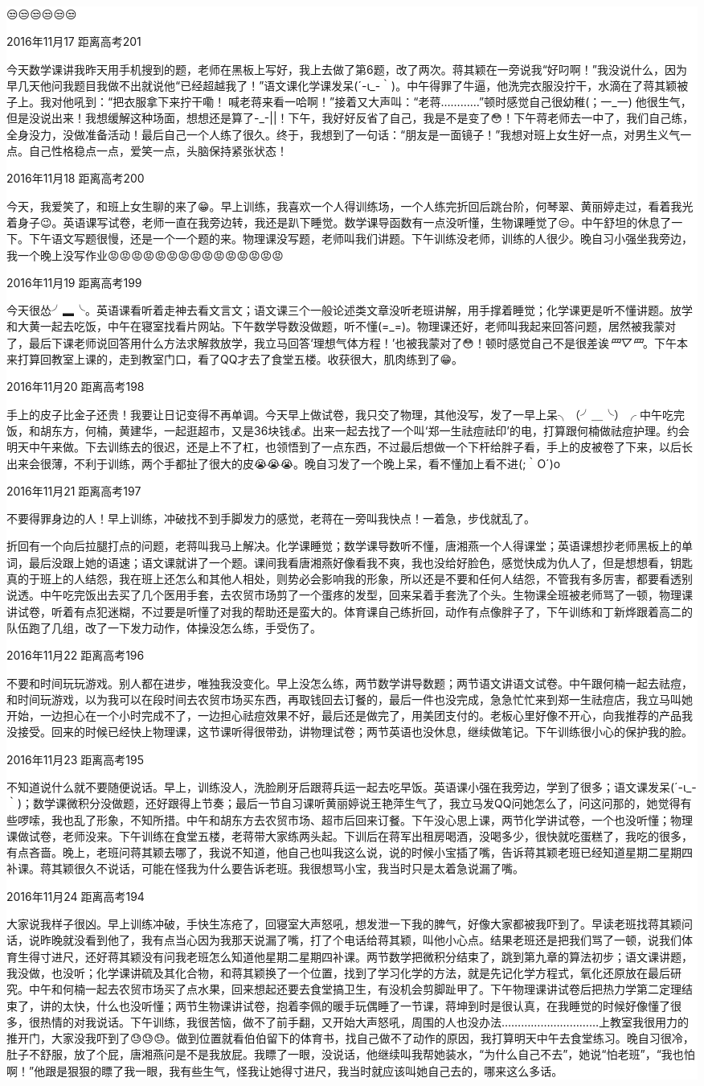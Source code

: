 😒😒😒😒😒😒

2016年11月17  距离高考201

  今天数学课讲我昨天用手机搜到的题，老师在黑板上写好，我上去做了第6题，改了两次。蒋其颖在一旁说我“好叼啊！”我没说什么，因为早几天他问我题目我做不出就说他“已经超越我了！”语文课化学课发呆(´-ι_-｀)。中午得罪了牛逼，他洗完衣服没拧干，水滴在了蒋其颖被子上。我对他吼到：“把衣服拿下来拧干嘞！ 喊老蒋来看一哈啊！”接着又大声叫：“老蒋…………”顿时感觉自己很幼稚(；一_一)  他很生气，但是没说出来！我想缓解这种场面，想想还是算了-_-||！下午，我好好反省了自己，我是不是变了😳！下午蒋老师去一中了，我们自己练，全身没力，没做准备活动！最后自己一个人练了很久。终于，我想到了一句话：“朋友是一面镜子！”我想对班上女生好一点，对男生义气一点。自己性格稳点一点，爱笑一点，头脑保持紧张状态！

2016年11月18  距离高考200

  今天，我爱笑了，和班上女生聊的来了😁。早上训练，我喜欢一个人得训练场，一个人练完折回后跳台阶，何琴翠、黄丽婷走过，看着我光着身子😉。英语课写试卷，老师一直在我旁边转，我还是趴下睡觉。数学课导函数有一点没听懂，生物课睡觉了😒。中午舒坦的休息了一下。下午语文写题很慢，还是一个一个题的来。物理课没写题，老师叫我们讲题。下午训练没老师，训练的人很少。晚自习小强坐我旁边，我一个晚上没写作业😡😡😡😡😡😡😡😡😡😡😡😡😡😡😡

2016年11月19  距离高考199

  今天很怂╯▂╰。英语课看听着走神去看文言文；语文课三个一般论述类文章没听老班讲解，用手撑着睡觉；化学课更是听不懂讲题。放学和大黄一起去吃饭，中午在寝室找看片网站。下午数学导数没做题，听不懂(=_=)。物理课还好，老师叫我起来回答问题，居然被我蒙对了，最后下课老师说回答用什么方法求解救放学，我立马回答‘理想气体方程！’也被我蒙对了😳！顿时感觉自己不是很差诶*罒▽罒*。下午本来打算回教室上课的，走到教室门口，看了QQ才去了食堂五楼。收获很大，肌肉练到了😁。

2016年11月20  距离高考198

  手上的皮子比金子还贵！我要让日记变得不再单调。今天早上做试卷，我只交了物理，其他没写，发了一早上呆╮（╯＿╰）╭  中午吃完饭，和胡东方，何楠，黄建华，一起逛超市，又是36块钱💰。出来一起去找了一个叫‘郑一生祛痘祛印’的电，打算跟何楠做祛痘护理。约会明天中午来做。下去训练去的很迟，还是上不了杠，也领悟到了一点东西，不过最后想做一个下杆给胖子看，手上的皮被卷了下来，以后长出来会很薄，不利于训练，两个手都扯了很大的皮😭😭😭。晚自习发了一个晚上呆，看不懂加上看不进(;｀O´)o

2016年11月21  距离高考197

  不要得罪身边的人！早上训练，冲破找不到手脚发力的感觉，老蒋在一旁叫我快点！一着急，步伐就乱了。

折回有一个向后拉腿打点的问题，老蒋叫我马上解决。化学课睡觉；数学课导数听不懂，唐湘燕一个人得课堂；英语课想抄老师黑板上的单词，最后没跟上她的语速；语文课就讲了一个题。课间我看唐湘燕好像看我不爽，我也没给好脸色，感觉快成为仇人了，但是想想看，钥匙真的于班上的人结怨，我在班上还怎么和其他人相处，则势必会影响我的形象，所以还是不要和任何人结怨，不管我有多厉害，都要看透别说透。中午吃完饭出去买了几个医用手套，去农贸市场剪了一个蛋疼的发型，回来呆着手套洗了个头。生物课全班被老师骂了一顿，物理课讲试卷，听着有点犯迷糊，不过要是听懂了对我的帮助还是蛮大的。体育课自己练折回，动作有点像胖子了，下午训练和丁新烨跟着高二的队伍跑了几组，改了一下发力动作，体操没怎么练，手受伤了。

2016年11月22  距离高考196

  不要和时间玩玩游戏。别人都在进步，唯独我没变化。早上没怎么练，两节数学讲导数题；两节语文讲语文试卷。中午跟何楠一起去祛痘，和时间玩游戏，以为我可以在段时间去农贸市场买东西，再取钱回去订餐的，最后一件也没完成，急急忙忙来到郑一生祛痘店，我立马叫她开始，一边担心在一个小时完成不了，一边担心祛痘效果不好，最后还是做完了，用美团支付的。老板心里好像不开心，向我推荐的产品我没接受。回来的时候已经快上物理课，这节课听得很带劲，讲物理试卷；两节英语也没休息，继续做笔记。下午训练很小心的保护我的脸。

2016年11月23  距离高考195

  不知道说什么就不要随便说话。早上，训练没人，洗脸刷牙后跟蒋兵运一起去吃早饭。英语课小强在我旁边，学到了很多；语文课发呆(´-ι_-｀)；数学课微积分没做题，还好跟得上节奏；最后一节自习课听黄丽婷说王艳萍生气了，我立马发QQ问她怎么了，问这问那的，她觉得有些啰嗦，我也乱了形象，不知所措。中午和胡东方去农贸市场、超市后回来订餐。下午没心思上课，两节化学讲试卷，一个也没听懂；物理课做试卷，老师没来。下午训练在食堂五楼，老蒋带大家练两头起。下训后在蒋军出租房喝酒，没喝多少，很快就吃蛋糕了，我吃的很多，有点吝啬。晚上，老班问蒋其颖去哪了，我说不知道，他自己也叫我这么说，说的时候小宝插了嘴，告诉蒋其颖老班已经知道星期二星期四补课。蒋其颖很久不说话，可能在怪我为什么要告诉老班。我很想骂小宝，我当时只是太着急说漏了嘴。

2016年11月24  距离高考194

  大家说我样子很凶。早上训练冲破，手快生冻疮了，回寝室大声怒吼，想发泄一下我的脾气，好像大家都被我吓到了。早读老班找蒋其颖问话，说昨晚就没看到他了，我有点当心因为我那天说漏了嘴，打了个电话给蒋其颖，叫他小心点。结果老班还是把我们骂了一顿，说我们体育生得寸进尺，还好蒋其颖没有问我老班怎么知道他星期二星期四补课。两节数学把微积分结束了，跳到第九章的算法初步；语文课讲题，我没做，也没听；化学课讲硫及其化合物，和蒋其颖换了一个位置，找到了学习化学的方法，就是先记化学方程式，氧化还原放在最后研究。中午和何楠一起去农贸市场买了点水果，回来想起还要去食堂搞卫生，有没机会剪脚趾甲了。下午物理课讲试卷后把热力学第二定理结束了，讲的太快，什么也没听懂；两节生物课讲试卷，抱着李佩的暖手玩偶睡了一节课，蒋坤到时是很认真，在我睡觉的时候好像懂了很多，很热情的对我说话。下午训练，我很苦恼，做不了前手翻，又开始大声怒吼，周围的人也没办法…………………………上教室我很用力的推开门，大家没我吓到了😓😓😓。做到位置就看伯伯留下的体育书，找自己做不了动作的原因，我打算明天中午去食堂练习。晚自习很冷，肚子不舒服，放了个屁，唐湘燕问是不是我放屁。我瞟了一眼，没说话，他继续叫我帮她装水，“为什么自己不去”，她说“怕老班”，“我也怕啊！”他跟是狠狠的瞟了我一眼，我有些生气，怪我让她得寸进尺，我当时就应该叫她自己去的，哪来这么多话。
